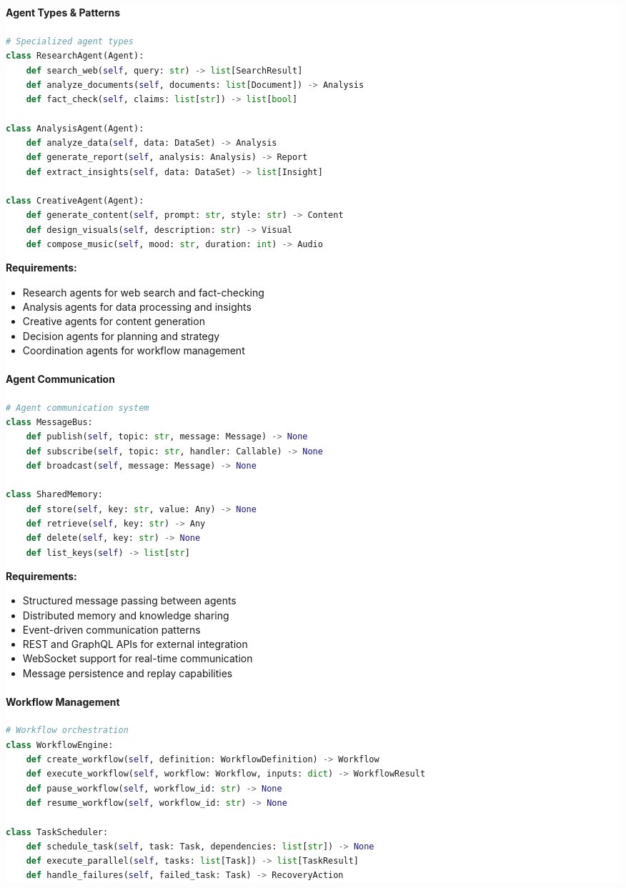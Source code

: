 #### **Agent Types & Patterns**
```python
# Specialized agent types
class ResearchAgent(Agent):
    def search_web(self, query: str) -> list[SearchResult]
    def analyze_documents(self, documents: list[Document]) -> Analysis
    def fact_check(self, claims: list[str]) -> list[bool]

class AnalysisAgent(Agent):
    def analyze_data(self, data: DataSet) -> Analysis
    def generate_report(self, analysis: Analysis) -> Report
    def extract_insights(self, data: DataSet) -> list[Insight]

class CreativeAgent(Agent):
    def generate_content(self, prompt: str, style: str) -> Content
    def design_visuals(self, description: str) -> Visual
    def compose_music(self, mood: str, duration: int) -> Audio
```

**Requirements:**
- Research agents for web search and fact-checking
- Analysis agents for data processing and insights
- Creative agents for content generation
- Decision agents for planning and strategy
- Coordination agents for workflow management

#### **Agent Communication**
```python
# Agent communication system
class MessageBus:
    def publish(self, topic: str, message: Message) -> None
    def subscribe(self, topic: str, handler: Callable) -> None
    def broadcast(self, message: Message) -> None

class SharedMemory:
    def store(self, key: str, value: Any) -> None
    def retrieve(self, key: str) -> Any
    def delete(self, key: str) -> None
    def list_keys(self) -> list[str]
```

**Requirements:**
- Structured message passing between agents
- Distributed memory and knowledge sharing
- Event-driven communication patterns
- REST and GraphQL APIs for external integration
- WebSocket support for real-time communication
- Message persistence and replay capabilities

#### **Workflow Management**
```python
# Workflow orchestration
class WorkflowEngine:
    def create_workflow(self, definition: WorkflowDefinition) -> Workflow
    def execute_workflow(self, workflow: Workflow, inputs: dict) -> WorkflowResult
    def pause_workflow(self, workflow_id: str) -> None
    def resume_workflow(self, workflow_id: str) -> None

class TaskScheduler:
    def schedule_task(self, task: Task, dependencies: list[str]) -> None
    def execute_parallel(self, tasks: list[Task]) -> list[TaskResult]
    def handle_failures(self, failed_task: Task) -> RecoveryAction
```
